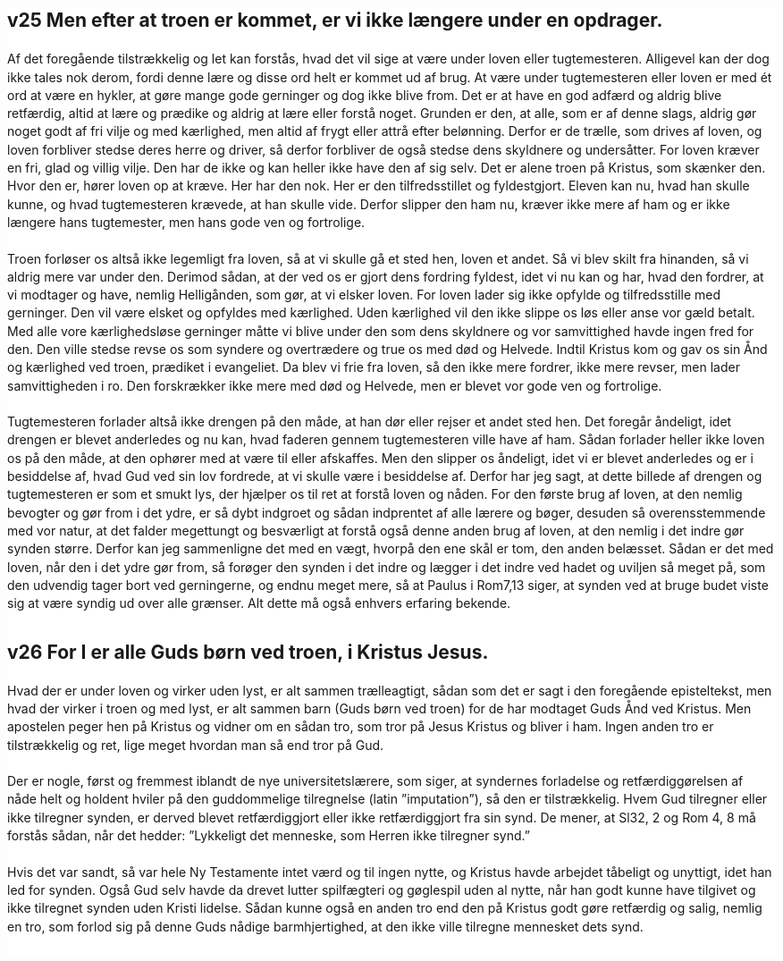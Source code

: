 ## v25 Men efter at troen er kommet, er vi ikke længere under en opdrager.
Af det foregående tilstrækkelig og let kan forstås, hvad det vil sige at være under loven eller tugtemesteren. Alligevel kan der dog ikke tales nok derom, fordi denne lære og disse ord helt er kommet ud af brug. At være under tugtemesteren eller loven er med ét ord at være en hykler, at gøre mange gode gerninger og dog ikke blive from. Det er at have en god adfærd og aldrig blive retfærdig, altid at lære og prædike og aldrig at lære eller forstå noget. Grunden er den, at alle, som er af denne slags, aldrig gør noget godt af fri vilje og med kærlighed, men altid af frygt eller attrå efter belønning. Derfor er de trælle, som drives af loven, og loven forbliver stedse deres herre og driver, så derfor forbliver de også stedse dens skyldnere og undersåtter. For loven kræver en fri, glad og villig vilje. Den har de ikke og kan heller ikke have den af sig selv. Det er alene troen på Kristus, som skænker den. Hvor den er, hører loven op at kræve. Her har den nok. Her er den tilfredsstillet og fyldestgjort. Eleven kan nu, hvad han skulle kunne, og hvad tugtemesteren krævede, at han skulle vide. Derfor slipper den ham nu, kræver ikke mere af ham og er ikke længere hans tugtemester, men hans gode ven og fortrolige.  
&nbsp;  
Troen forløser os altså ikke legemligt fra loven, så at vi skulle gå et sted hen, loven et andet. Så vi blev skilt fra hinanden, så vi aldrig mere var under den. Derimod sådan, at der ved os er gjort dens fordring fyldest, idet vi nu kan og har, hvad den fordrer, at vi modtager og have, nemlig Helligånden, som gør, at vi elsker loven. For loven lader sig ikke opfylde og tilfredsstille med gerninger. Den vil være elsket og opfyldes med kærlighed. Uden kærlighed vil den ikke slippe os løs eller anse vor gæld betalt. Med alle vore kærlighedsløse gerninger måtte vi blive under den som dens skyldnere og vor samvittighed havde ingen fred for den. Den ville stedse revse os som syndere og overtrædere og true os med død og Helvede. Indtil Kristus kom og gav os sin Ånd og kærlighed ved troen, prædiket i evangeliet. Da blev vi frie fra loven, så den ikke mere fordrer, ikke mere revser, men lader samvittigheden i ro. Den forskrækker ikke mere med død og Helvede, men er blevet vor gode ven og fortrolige.  
&nbsp;  
Tugtemesteren forlader altså ikke drengen på den måde, at han dør eller rejser et andet sted hen. Det foregår åndeligt, idet drengen er blevet anderledes og nu kan, hvad faderen gennem tugtemesteren ville have af ham. Sådan forlader heller ikke loven os på den måde, at den ophører med at være til eller afskaffes. Men den slipper os åndeligt, idet vi er blevet anderledes og er i besiddelse af, hvad Gud ved sin lov fordrede, at vi skulle være i besiddelse af. Derfor har jeg sagt, at dette billede af drengen og tugtemesteren er som et smukt lys, der hjælper os til ret at forstå loven og nåden. For den første brug af loven, at den nemlig bevogter og gør from i det ydre, er så dybt indgroet og sådan indprentet af alle lærere og bøger, desuden så overensstemmende med vor natur, at det falder megettungt og besværligt at forstå også denne anden brug af loven, at den nemlig i det indre gør synden større. Derfor kan jeg sammenligne det med en vægt, hvorpå den ene skål er tom, den anden belæsset. Sådan er det med loven, når den i det ydre gør from, så forøger den synden i det indre og lægger i det indre ved hadet og uviljen så meget på, som den udvendig tager bort ved gerningerne, og endnu meget mere, så at Paulus i Rom7,13 siger, at synden ved at bruge budet viste sig at være syndig ud over alle grænser. Alt dette må også enhvers erfaring bekende.

## v26 For I er alle Guds børn ved troen, i Kristus Jesus.
Hvad der er under loven og virker uden lyst, er alt sammen trælleagtigt, sådan som det er sagt i den foregående episteltekst, men hvad der virker i troen og med lyst, er alt sammen barn (Guds børn ved troen) for de har modtaget Guds Ånd ved Kristus. Men apostelen peger hen på Kristus og vidner om en sådan tro, som tror på Jesus Kristus og bliver i ham. Ingen anden tro er tilstrækkelig og ret, lige meget hvordan man så end tror på Gud.  
&nbsp;  
Der er nogle, først og fremmest iblandt de nye universitetslærere, som siger, at syndernes forladelse og retfærdiggørelsen af nåde helt og holdent hviler på den guddommelige tilregnelse (latin ”imputation”), så den er tilstrækkelig. Hvem Gud tilregner eller ikke tilregner synden, er derved blevet retfærdiggjort eller ikke retfærdiggjort fra sin synd. De mener, at Sl32, 2 og Rom 4, 8 må forstås sådan, når det hedder: ”Lykkeligt det menneske, som Herren ikke tilregner synd.”  
&nbsp;  
Hvis det var sandt, så var hele Ny Testamente intet værd og til ingen nytte, og Kristus havde arbejdet tåbeligt og unyttigt, idet han led for synden. Også Gud selv havde da drevet lutter spilfægteri og gøglespil uden al nytte, når han godt kunne have tilgivet og ikke tilregnet synden uden Kristi lidelse. Sådan kunne også en anden tro end den på Kristus godt gøre retfærdig og salig, nemlig en tro, som forlod sig på denne Guds nådige barmhjertighed, at den ikke ville tilregne mennesket dets synd.  
&nbsp;  